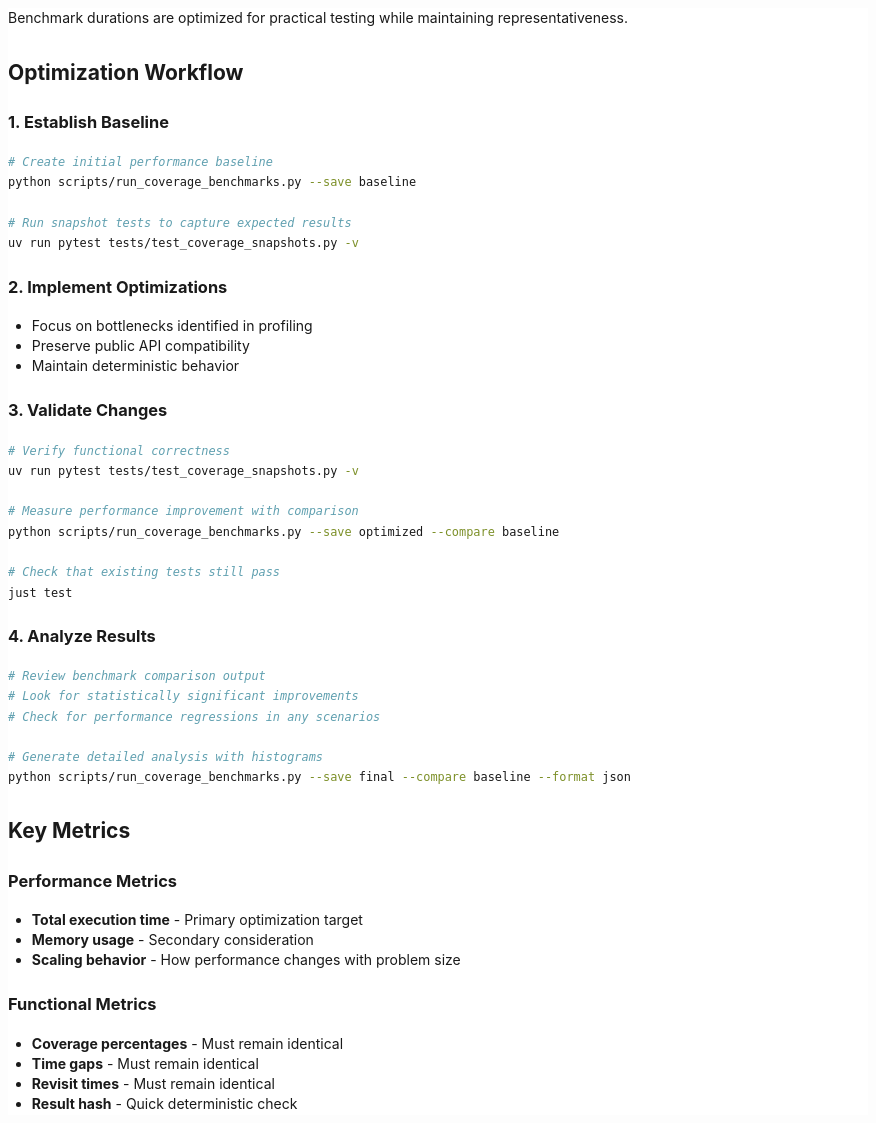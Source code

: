 Benchmark durations are optimized for practical testing while maintaining representativeness.

## Optimization Workflow

### 1. Establish Baseline
```bash
# Create initial performance baseline
python scripts/run_coverage_benchmarks.py --save baseline

# Run snapshot tests to capture expected results
uv run pytest tests/test_coverage_snapshots.py -v
```

### 2. Implement Optimizations
- Focus on bottlenecks identified in profiling
- Preserve public API compatibility
- Maintain deterministic behavior

### 3. Validate Changes
```bash
# Verify functional correctness
uv run pytest tests/test_coverage_snapshots.py -v

# Measure performance improvement with comparison  
python scripts/run_coverage_benchmarks.py --save optimized --compare baseline

# Check that existing tests still pass
just test
```

### 4. Analyze Results
```bash
# Review benchmark comparison output
# Look for statistically significant improvements
# Check for performance regressions in any scenarios

# Generate detailed analysis with histograms
python scripts/run_coverage_benchmarks.py --save final --compare baseline --format json
```

## Key Metrics

### Performance Metrics
- **Total execution time** - Primary optimization target
- **Memory usage** - Secondary consideration
- **Scaling behavior** - How performance changes with problem size

### Functional Metrics
- **Coverage percentages** - Must remain identical
- **Time gaps** - Must remain identical  
- **Revisit times** - Must remain identical
- **Result hash** - Quick deterministic check
